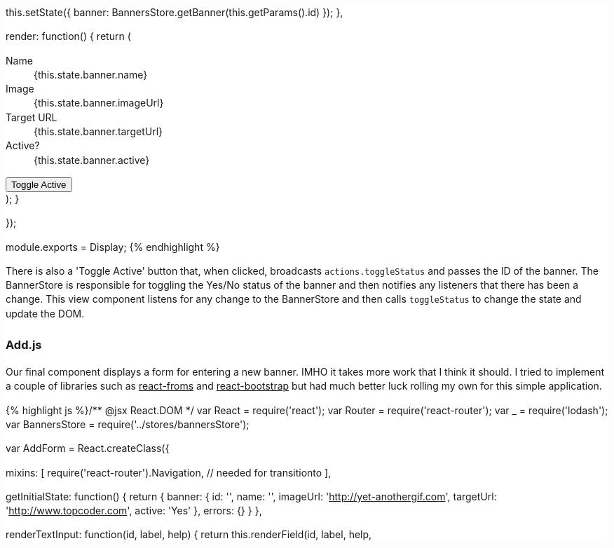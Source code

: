   this.setState({
  banner: BannersStore.getBanner(this.getParams().id)
  });
 },

 render: function() {
  return (
 <div>
  <dl className="dl-horizontal">
   <dt>Name</dt>
   <dd>{this.state.banner.name}</dd>
   <dt>Image</dt>
   <dd>{this.state.banner.imageUrl}</dd>
   <dt>Target URL</dt>
   <dd>{this.state.banner.targetUrl}</dd>
   <dt>Active?</dt>
   <dd>{this.state.banner.active}</dd>
  </dl>
  <div className="col-sm-offset-2">
   <button type="button" className="btn btn-primary" onClick={ actions.toggleStatus.bind(this, this.state.banner.id) }>Toggle Active</button>
  </div>
 </div>
  );
 }

});

module.exports = Display;
{% endhighlight %}
<p>There is also a 'Toggle Active' button that, when clicked, broadcasts <code>actions.toggleStatus</code> and passes the ID of the banner. The BannerStore is responsible for toggling the Yes/No status of the banner and then notifies any listeners that there has been a change. This view component listens for any change to the BannerStore and then calls <code>toggleStatus</code> to change the state and update the DOM.</p>
<h3 id="addjs">Add.js</h3>
<p>Our final component displays a form for entering a new banner. IMHO it takes more work that I think it should. I tried to implement a couple of libraries such as <a href="http://prometheusresearch.github.io/react-forms/">react-froms</a> and <a href="http://react-bootstrap.github.io/">react-bootstrap</a> but had much better luck rolling my own for this simple application.</p>
{% highlight js %}/** @jsx React.DOM */
var React = require('react');
var Router = require('react-router');
var _ = require('lodash');
var BannersStore = require('../stores/bannersStore');

var AddForm = React.createClass({

 mixins: [
  require('react-router').Navigation, // needed for transitionto
 ],

 getInitialState: function() {
  return {
 banner: {
  id: '',
  name: '',
  imageUrl: 'http://yet-anothergif.com',
  targetUrl: 'http://www.topcoder.com',
  active: 'Yes'
 },
 errors: {}
  }
 },

 renderTextInput: function(id, label, help) {
  return this.renderField(id, label, help,